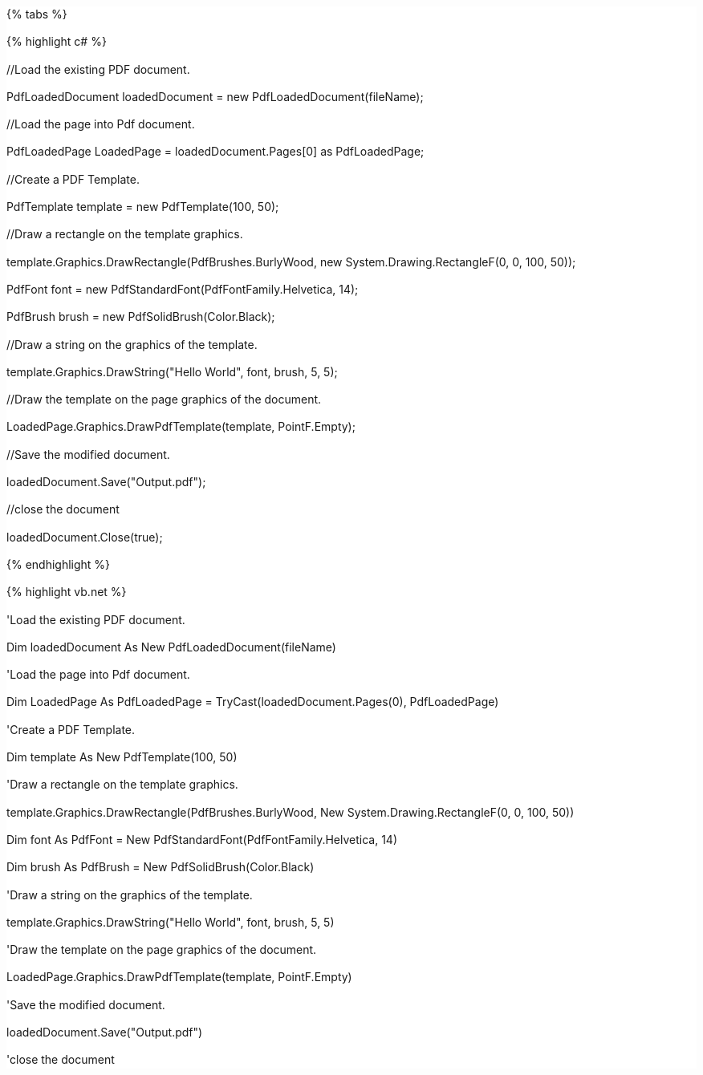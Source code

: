 {% tabs %}  

{% highlight c# %}


//Load the existing PDF document.

PdfLoadedDocument loadedDocument = new PdfLoadedDocument(fileName);

//Load the page into Pdf document.

PdfLoadedPage LoadedPage = loadedDocument.Pages[0] as PdfLoadedPage;

//Create a PDF Template.

PdfTemplate template = new PdfTemplate(100, 50);

//Draw a rectangle on the template graphics.

template.Graphics.DrawRectangle(PdfBrushes.BurlyWood, new System.Drawing.RectangleF(0, 0, 100, 50));

PdfFont font = new PdfStandardFont(PdfFontFamily.Helvetica, 14);

PdfBrush brush = new PdfSolidBrush(Color.Black);

//Draw a string on the graphics of the template.

template.Graphics.DrawString("Hello World", font, brush, 5, 5);

//Draw the template on the page graphics of the document.

LoadedPage.Graphics.DrawPdfTemplate(template, PointF.Empty);

//Save the modified document.

loadedDocument.Save("Output.pdf");

//close the document

loadedDocument.Close(true);



{% endhighlight %}

{% highlight vb.net %}


'Load the existing PDF document.

Dim loadedDocument As New PdfLoadedDocument(fileName)

'Load the page into Pdf document.

Dim LoadedPage As PdfLoadedPage = TryCast(loadedDocument.Pages(0), PdfLoadedPage)

'Create a PDF Template.

Dim template As New PdfTemplate(100, 50)

'Draw a rectangle on the template graphics.

template.Graphics.DrawRectangle(PdfBrushes.BurlyWood, New System.Drawing.RectangleF(0, 0, 100, 50))

Dim font As PdfFont = New PdfStandardFont(PdfFontFamily.Helvetica, 14)

Dim brush As PdfBrush = New PdfSolidBrush(Color.Black)

'Draw a string on the graphics of the template.

template.Graphics.DrawString("Hello World", font, brush, 5, 5)

'Draw the template on the page graphics of the document.

LoadedPage.Graphics.DrawPdfTemplate(template, PointF.Empty)

'Save the modified document.

loadedDocument.Save("Output.pdf")

'close the document
